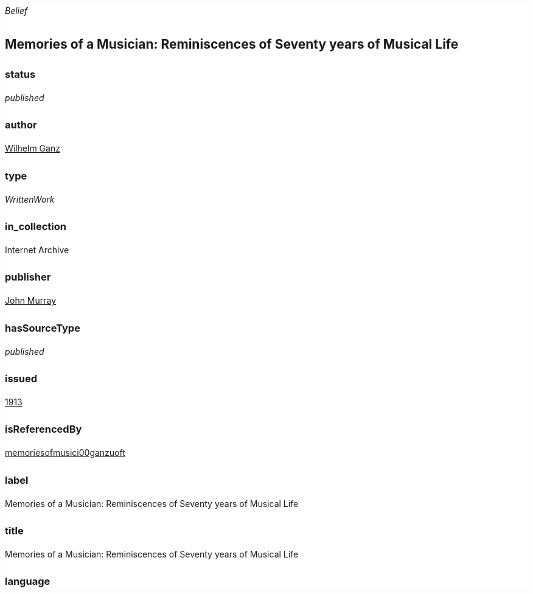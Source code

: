 
*Belief*

## Memories of a Musician: Reminiscences of Seventy years of Musical Life

### status


*published*

### author


[Wilhelm Ganz](#Wilhelm-Ganz)

### type


*WrittenWork*

### in_collection


Internet Archive

### publisher


[John Murray](#John-Murray)

### hasSourceType


*published*

### issued


[1913](#1913)

### isReferencedBy


[memoriesofmusici00ganzuoft](#memoriesofmusici00ganzuoft)

### label


Memories of a Musician: Reminiscences of Seventy years of Musical Life

### title


Memories of a Musician: Reminiscences of Seventy years of Musical Life

### language
